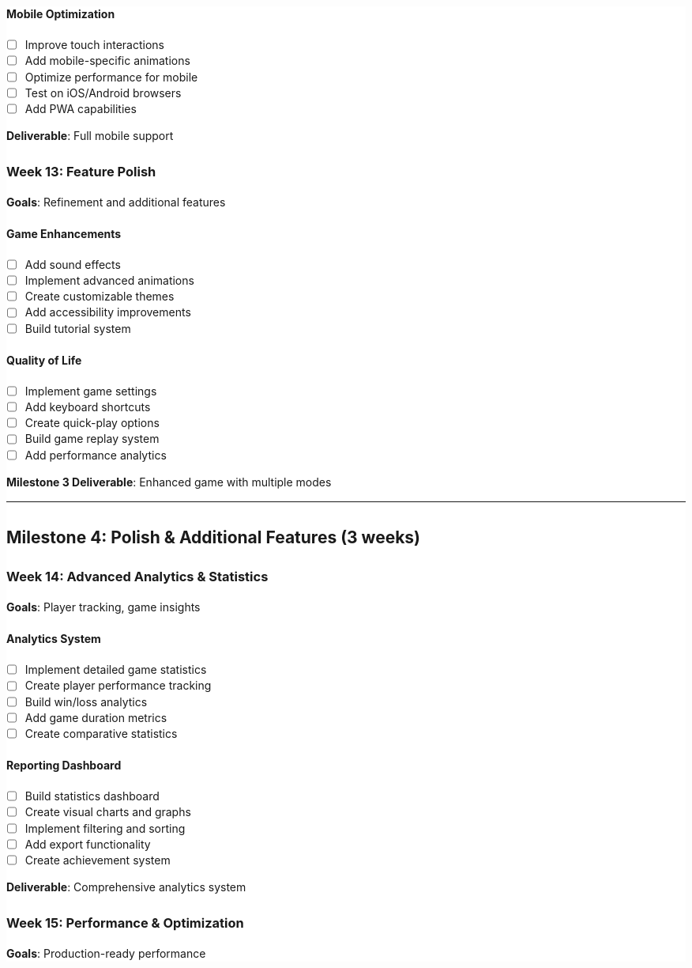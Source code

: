 #### Mobile Optimization
- [ ] Improve touch interactions
- [ ] Add mobile-specific animations
- [ ] Optimize performance for mobile
- [ ] Test on iOS/Android browsers
- [ ] Add PWA capabilities

**Deliverable**: Full mobile support

### Week 13: Feature Polish
**Goals**: Refinement and additional features

#### Game Enhancements
- [ ] Add sound effects
- [ ] Implement advanced animations
- [ ] Create customizable themes
- [ ] Add accessibility improvements
- [ ] Build tutorial system

#### Quality of Life
- [ ] Implement game settings
- [ ] Add keyboard shortcuts
- [ ] Create quick-play options
- [ ] Build game replay system
- [ ] Add performance analytics

**Milestone 3 Deliverable**: Enhanced game with multiple modes

---

## Milestone 4: Polish & Additional Features (3 weeks)

### Week 14: Advanced Analytics & Statistics
**Goals**: Player tracking, game insights

#### Analytics System
- [ ] Implement detailed game statistics
- [ ] Create player performance tracking
- [ ] Build win/loss analytics
- [ ] Add game duration metrics
- [ ] Create comparative statistics

#### Reporting Dashboard
- [ ] Build statistics dashboard
- [ ] Create visual charts and graphs
- [ ] Implement filtering and sorting
- [ ] Add export functionality
- [ ] Create achievement system

**Deliverable**: Comprehensive analytics system

### Week 15: Performance & Optimization
**Goals**: Production-ready performance
